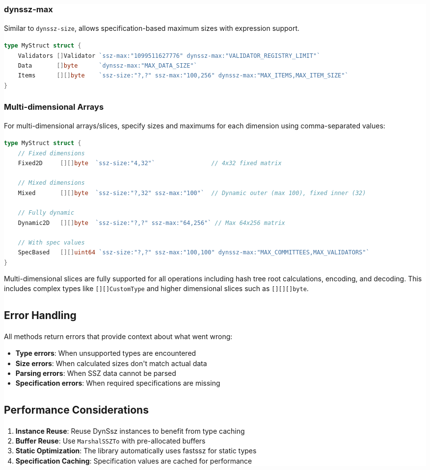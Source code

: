 ### dynssz-max

Similar to `dynssz-size`, allows specification-based maximum sizes with expression support.

```go
type MyStruct struct {
    Validators []Validator `ssz-max:"1099511627776" dynssz-max:"VALIDATOR_REGISTRY_LIMIT"`
    Data       []byte      `dynssz-max:"MAX_DATA_SIZE"`
    Items      [][]byte    `ssz-size:"?,?" ssz-max:"100,256" dynssz-max:"MAX_ITEMS,MAX_ITEM_SIZE"`
}
```

### Multi-dimensional Arrays

For multi-dimensional arrays/slices, specify sizes and maximums for each dimension using comma-separated values:

```go
type MyStruct struct {
    // Fixed dimensions
    Fixed2D     [][]byte  `ssz-size:"4,32"`                // 4x32 fixed matrix

    // Mixed dimensions
    Mixed       [][]byte  `ssz-size:"?,32" ssz-max:"100"`  // Dynamic outer (max 100), fixed inner (32)

    // Fully dynamic
    Dynamic2D   [][]byte  `ssz-size:"?,?" ssz-max:"64,256"` // Max 64x256 matrix

    // With spec values
    SpecBased   [][]uint64 `ssz-size:"?,?" ssz-max:"100,100" dynssz-max:"MAX_COMMITTEES,MAX_VALIDATORS"`
}
```

Multi-dimensional slices are fully supported for all operations including hash tree root calculations, encoding, and decoding. This includes complex types like `[][]CustomType` and higher dimensional slices such as `[][][]byte`.

## Error Handling

All methods return errors that provide context about what went wrong:

- **Type errors**: When unsupported types are encountered
- **Size errors**: When calculated sizes don't match actual data
- **Parsing errors**: When SSZ data cannot be parsed
- **Specification errors**: When required specifications are missing

## Performance Considerations

1. **Instance Reuse**: Reuse DynSsz instances to benefit from type caching
2. **Buffer Reuse**: Use `MarshalSSZTo` with pre-allocated buffers
3. **Static Optimization**: The library automatically uses fastssz for static types
4. **Specification Caching**: Specification values are cached for performance
